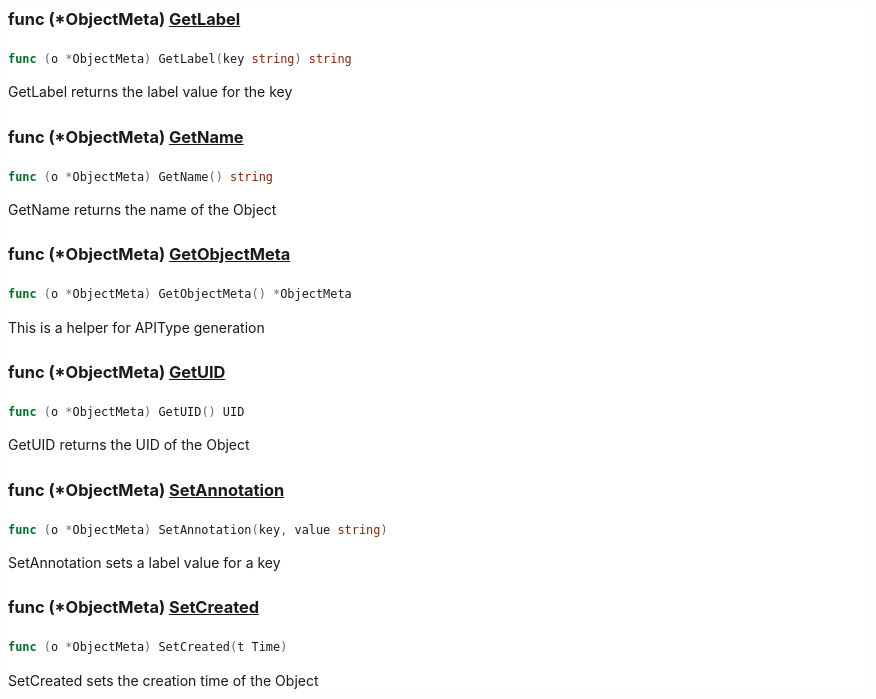 


### <a name="ObjectMeta.GetLabel">func</a> (\*ObjectMeta) [GetLabel](https://github.com/weaveworks/ignite/tree/master/pkg/apis/meta/v1alpha1/meta.go?s=3226:3274#L141)
``` go
func (o *ObjectMeta) GetLabel(key string) string
```
GetLabel returns the label value for the key




### <a name="ObjectMeta.GetName">func</a> (\*ObjectMeta) [GetName](https://github.com/weaveworks/ignite/tree/master/pkg/apis/meta/v1alpha1/meta.go?s=2611:2648#L111)
``` go
func (o *ObjectMeta) GetName() string
```
GetName returns the name of the Object




### <a name="ObjectMeta.GetObjectMeta">func</a> (\*ObjectMeta) [GetObjectMeta](https://github.com/weaveworks/ignite/tree/master/pkg/apis/meta/v1alpha1/meta.go?s=2505:2553#L106)
``` go
func (o *ObjectMeta) GetObjectMeta() *ObjectMeta
```
This is a helper for APIType generation




### <a name="ObjectMeta.GetUID">func</a> (\*ObjectMeta) [GetUID](https://github.com/weaveworks/ignite/tree/master/pkg/apis/meta/v1alpha1/meta.go?s=2810:2843#L121)
``` go
func (o *ObjectMeta) GetUID() UID
```
GetUID returns the UID of the Object




### <a name="ObjectMeta.SetAnnotation">func</a> (\*ObjectMeta) [SetAnnotation](https://github.com/weaveworks/ignite/tree/master/pkg/apis/meta/v1alpha1/meta.go?s=3742:3795#L165)
``` go
func (o *ObjectMeta) SetAnnotation(key, value string)
```
SetAnnotation sets a label value for a key




### <a name="ObjectMeta.SetCreated">func</a> (\*ObjectMeta) [SetCreated](https://github.com/weaveworks/ignite/tree/master/pkg/apis/meta/v1alpha1/meta.go?s=3118:3157#L136)
``` go
func (o *ObjectMeta) SetCreated(t Time)
```
SetCreated sets the creation time of the Object
